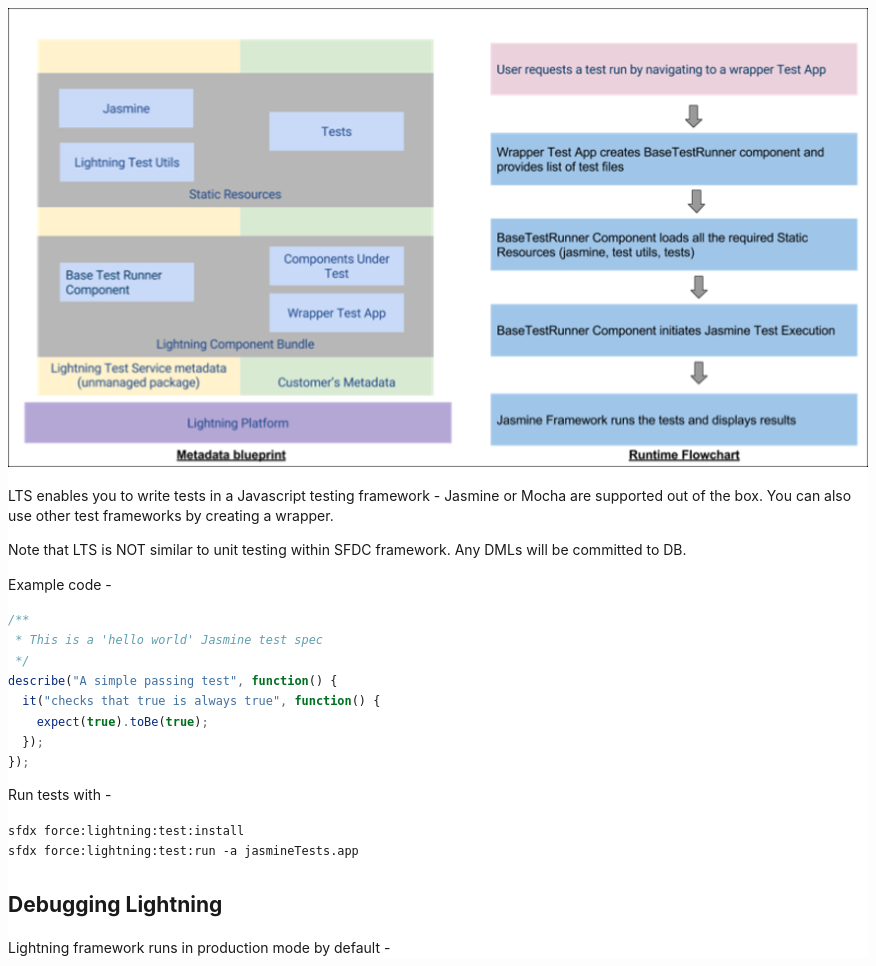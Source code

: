 ![lightning-testing](./img/lightning-testing.png)

LTS enables you to write tests in a Javascript testing framework - Jasmine or Mocha are supported out of the box. You can also use other test frameworks by creating a wrapper.

Note that LTS is NOT similar to unit testing within SFDC framework. Any DMLs will be committed to DB.

Example code -

```js
/**
 * This is a 'hello world' Jasmine test spec
 */
describe("A simple passing test", function() {
  it("checks that true is always true", function() {
    expect(true).toBe(true);
  });
});
```

Run tests with -

```
sfdx force:lightning:test:install
sfdx force:lightning:test:run -a jasmineTests.app
```

## Debugging Lightning

Lightning framework runs in production mode by default -
